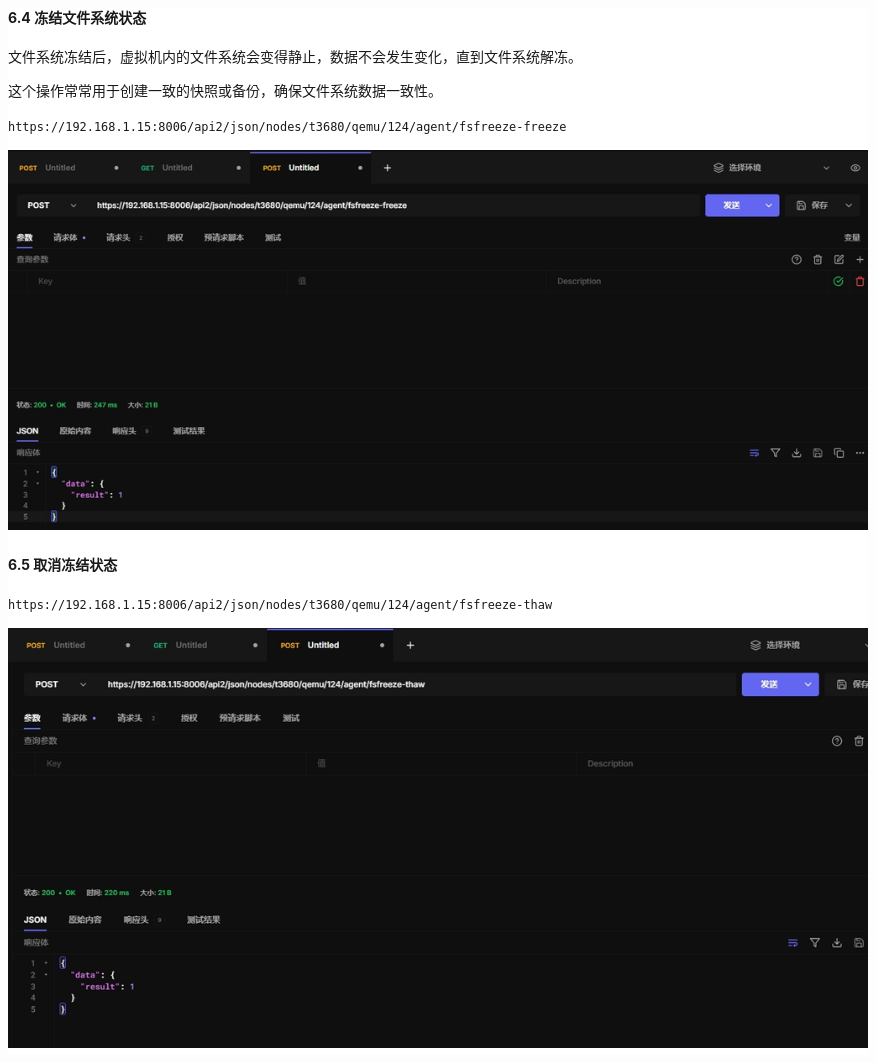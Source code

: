 #### 6.4 冻结文件系统状态

文件系统冻结后，虚拟机内的文件系统会变得静止，数据不会发生变化，直到文件系统解冻。

这个操作常常用于创建一致的快照或备份，确保文件系统数据一致性。

```
https://192.168.1.15:8006/api2/json/nodes/t3680/qemu/124/agent/fsfreeze-freeze
```

![](./images/21.png)

#### 6.5 取消冻结状态

```
https://192.168.1.15:8006/api2/json/nodes/t3680/qemu/124/agent/fsfreeze-thaw
```

![](./images/22.png)
